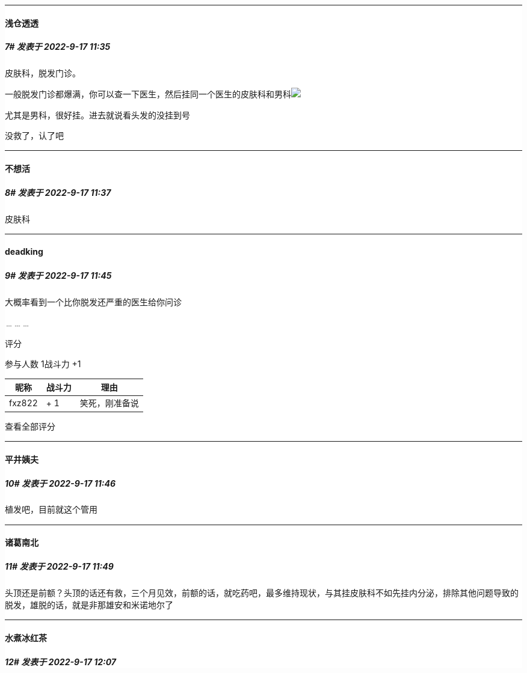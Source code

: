 *****

####  浅仓透透  
##### 7#       发表于 2022-9-17 11:35

皮肤科，脱发门诊。

一般脱发门诊都爆满，你可以查一下医生，然后挂同一个医生的皮肤科和男科<img src="https://static.saraba1st.com/image/smiley/face2017/053.png" referrerpolicy="no-referrer">

尤其是男科，很好挂。进去就说看头发的没挂到号

没救了，认了吧

*****

####  不想活  
##### 8#       发表于 2022-9-17 11:37

皮肤科

*****

####  deadking  
##### 9#       发表于 2022-9-17 11:45

大概率看到一个比你脱发还严重的医生给你问诊

﹍﹍﹍

评分

 参与人数 1战斗力 +1

|昵称|战斗力|理由|
|----|---|---|
| fxz822| + 1|笑死，刚准备说|

查看全部评分

*****

####  平井姨夫  
##### 10#       发表于 2022-9-17 11:46

植发吧，目前就这个管用

*****

####  诸葛南北  
##### 11#       发表于 2022-9-17 11:49

头顶还是前额？头顶的话还有救，三个月见效，前额的话，就吃药吧，最多维持现状，与其挂皮肤科不如先挂内分泌，排除其他问题导致的脱发，雄脱的话，就是非那雄安和米诺地尔了

*****

####  水煮冰红茶  
##### 12#       发表于 2022-9-17 12:07
